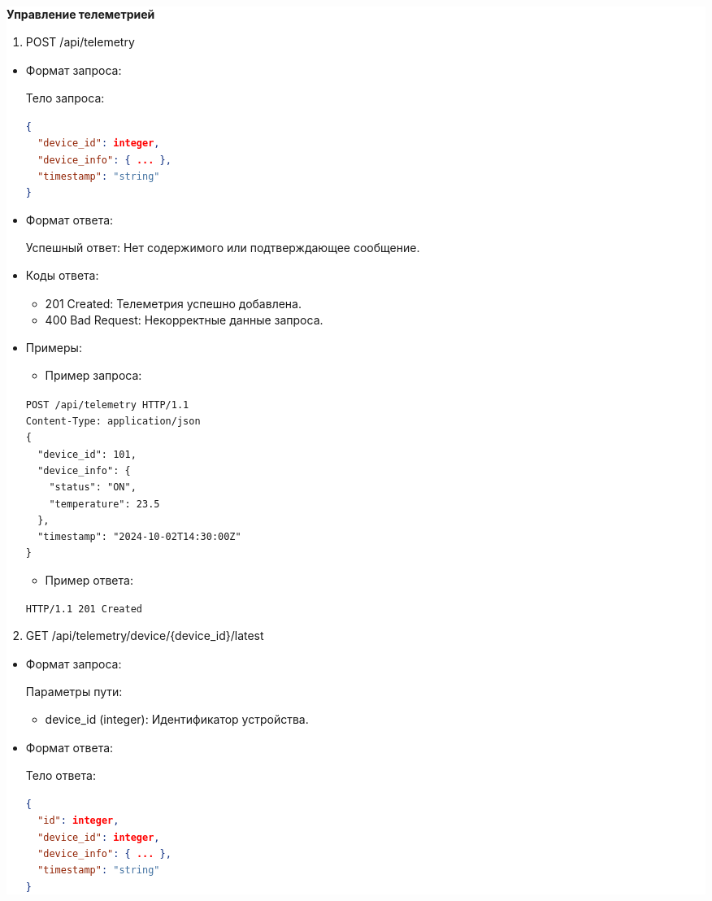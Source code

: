 **Управление телеметрией**

1. POST /api/telemetry

* Формат запроса:

  Тело запроса:
  ```json
  {
    "device_id": integer,
    "device_info": { ... },
    "timestamp": "string"
  }
  ```

* Формат ответа:
  
  Успешный ответ: Нет содержимого или подтверждающее сообщение.

* Коды ответа:
  - 201 Created: Телеметрия успешно добавлена.
  - 400 Bad Request: Некорректные данные запроса.

* Примеры:

  - Пример запроса:
  ```http
  POST /api/telemetry HTTP/1.1
  Content-Type: application/json
  {
    "device_id": 101,
    "device_info": {
      "status": "ON",
      "temperature": 23.5
    },
    "timestamp": "2024-10-02T14:30:00Z"
  }
  ```

  - Пример ответа:
  ```http
  HTTP/1.1 201 Created
  ```

2. GET /api/telemetry/device/{device_id}/latest

* Формат запроса:

  Параметры пути:
  - device_id (integer): Идентификатор устройства.

* Формат ответа:

  Тело ответа:
  ```json
  {
    "id": integer,
    "device_id": integer,
    "device_info": { ... },
    "timestamp": "string"
  }
  ```
